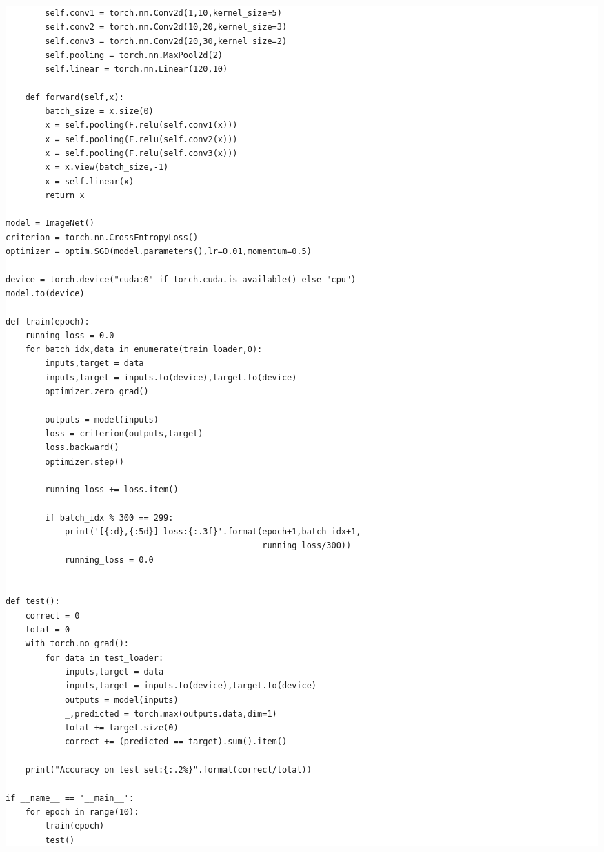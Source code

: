 ```
        self.conv1 = torch.nn.Conv2d(1,10,kernel_size=5)
        self.conv2 = torch.nn.Conv2d(10,20,kernel_size=3)
        self.conv3 = torch.nn.Conv2d(20,30,kernel_size=2)
        self.pooling = torch.nn.MaxPool2d(2)
        self.linear = torch.nn.Linear(120,10)
        
    def forward(self,x):
        batch_size = x.size(0)
        x = self.pooling(F.relu(self.conv1(x)))
        x = self.pooling(F.relu(self.conv2(x)))
        x = self.pooling(F.relu(self.conv3(x)))
        x = x.view(batch_size,-1)
        x = self.linear(x)
        return x
    
model = ImageNet()
criterion = torch.nn.CrossEntropyLoss()
optimizer = optim.SGD(model.parameters(),lr=0.01,momentum=0.5)

device = torch.device("cuda:0" if torch.cuda.is_available() else "cpu")
model.to(device)

def train(epoch):
    running_loss = 0.0
    for batch_idx,data in enumerate(train_loader,0):
        inputs,target = data
        inputs,target = inputs.to(device),target.to(device)
        optimizer.zero_grad()
        
        outputs = model(inputs)
        loss = criterion(outputs,target)
        loss.backward()
        optimizer.step()
        
        running_loss += loss.item()
        
        if batch_idx % 300 == 299:
            print('[{:d},{:5d}] loss:{:.3f}'.format(epoch+1,batch_idx+1,
                                                    running_loss/300))
            running_loss = 0.0
            
            
def test():
    correct = 0
    total = 0
    with torch.no_grad():
        for data in test_loader:
            inputs,target = data
            inputs,target = inputs.to(device),target.to(device)
            outputs = model(inputs)
            _,predicted = torch.max(outputs.data,dim=1)
            total += target.size(0)
            correct += (predicted == target).sum().item()
            
    print("Accuracy on test set:{:.2%}".format(correct/total))

if __name__ == '__main__':
    for epoch in range(10):
        train(epoch)
        test()
```
